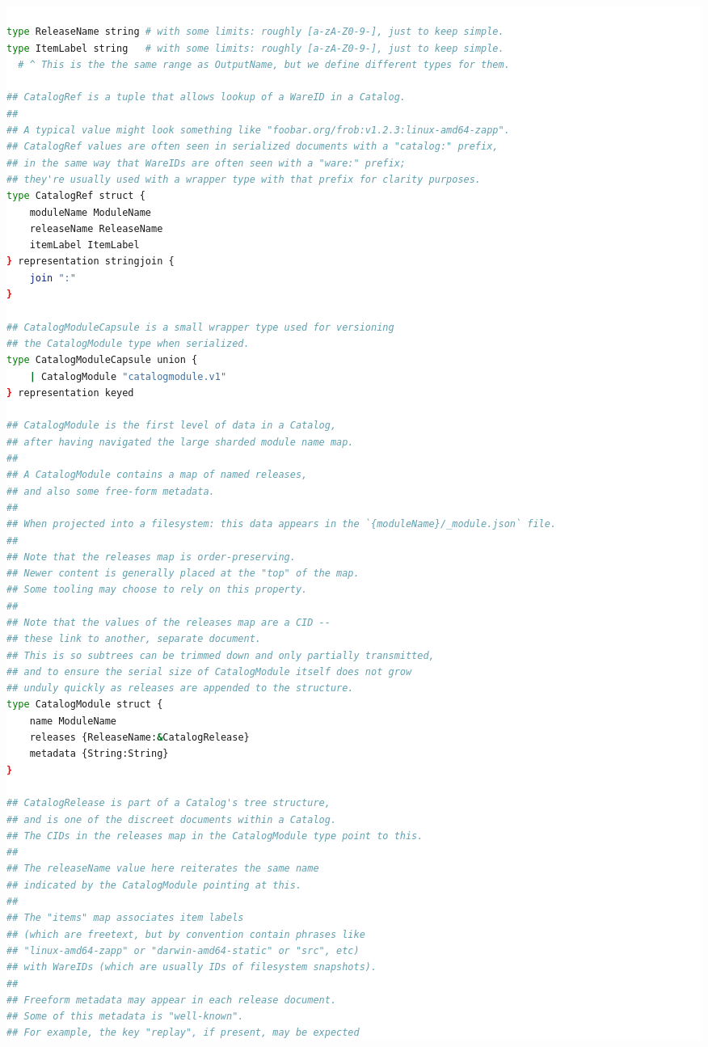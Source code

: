 ```bash

type ReleaseName string # with some limits: roughly [a-zA-Z0-9-], just to keep simple.
type ItemLabel string   # with some limits: roughly [a-zA-Z0-9-], just to keep simple.
  # ^ This is the the same range as OutputName, but we define different types for them.

## CatalogRef is a tuple that allows lookup of a WareID in a Catalog.
##
## A typical value might look something like "foobar.org/frob:v1.2.3:linux-amd64-zapp".
## CatalogRef values are often seen in serialized documents with a "catalog:" prefix,
## in the same way that WareIDs are often seen with a "ware:" prefix;
## they're usually used with a wrapper type with that prefix for clarity purposes.
type CatalogRef struct {
	moduleName ModuleName
	releaseName ReleaseName
	itemLabel ItemLabel
} representation stringjoin {
	join ":"
}

## CatalogModuleCapsule is a small wrapper type used for versioning
## the CatalogModule type when serialized.
type CatalogModuleCapsule union {
	| CatalogModule "catalogmodule.v1"
} representation keyed

## CatalogModule is the first level of data in a Catalog,
## after having navigated the large sharded module name map.
##
## A CatalogModule contains a map of named releases,
## and also some free-form metadata.
##
## When projected into a filesystem: this data appears in the `{moduleName}/_module.json` file.
##
## Note that the releases map is order-preserving.
## Newer content is generally placed at the "top" of the map.
## Some tooling may choose to rely on this property.
##
## Note that the values of the releases map are a CID --
## these link to another, separate document.
## This is so subtrees can be trimmed down and only partially transmitted,
## and to ensure the serial size of CatalogModule itself does not grow
## unduly quickly as releases are appended to the structure.
type CatalogModule struct {
	name ModuleName
	releases {ReleaseName:&CatalogRelease}
	metadata {String:String}
}

## CatalogRelease is part of a Catalog's tree structure, 
## and is one of the discreet documents within a Catalog.
## The CIDs in the releases map in the CatalogModule type point to this.
##
## The releaseName value here reiterates the same name
## indicated by the CatalogModule pointing at this.
##
## The "items" map associates item labels
## (which are freetext, but by convention contain phrases like
## "linux-amd64-zapp" or "darwin-amd64-static" or "src", etc)
## with WareIDs (which are usually IDs of filesystem snapshots).
##
## Freeform metadata may appear in each release document.
## Some of this metadata is "well-known".
## For example, the key "replay", if present, may be expected
```
